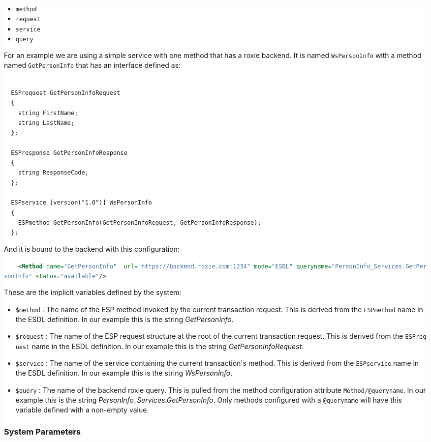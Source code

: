 - `method`
- `request`
- `service`
- `query`

For an example we are using a simple service with one method that has a roxie backend. It is named `WsPersonInfo` with a method named `GetPersonInfo` that has an interface defined as:

```

  ESPrequest GetPersonInfoRequest
  {
    string FirstName;
    string LastName;
  };

  ESPresponse GetPersonInfoResponse
  {
    string ResponseCode;
  };

  ESPservice [version("1.0")] WsPersonInfo
  {
    ESPmethod GetPersonInfo(GetPersonInfoRequest, GetPersonInfoResponse);
  };
```

And it is bound to the backend with this configuration:

```xml
    <Method name="GetPersonInfo"  url="https://backend.roxie.com:1234" mode="ESDL" queryname="PersonInfo_Services.GetPersonInfo" status="available"/>
```

These are the implicit variables defined by the system:

* `$method`
: The name of the ESP method invoked by the current transaction request. This is derived from the `ESPmethod` name in the ESDL definition. In our example this is the string *GetPersonInfo*.

* `$request`
: The name of the ESP request structure at the root of the current transaction request. This is derived from the `ESPrequest` name in the ESDL definition. In our example this is the string *GetPersonInfoRequest*.

* `$service`
: The name of the service containing the current transaction's method. This is derived from the `ESPservice` name in the ESDL definition. In our example this is the string *WsPersonInfo*.

* `$query`
: The name of the backend roxie query. This is pulled from the method configuration attribute `Method/@queryname`. In our example this is the string *PersonInfo_Services.GetPersonInfo*. Only methods configured with a `@queryname` will have this variable defined with a non-empty value.

### System Parameters
